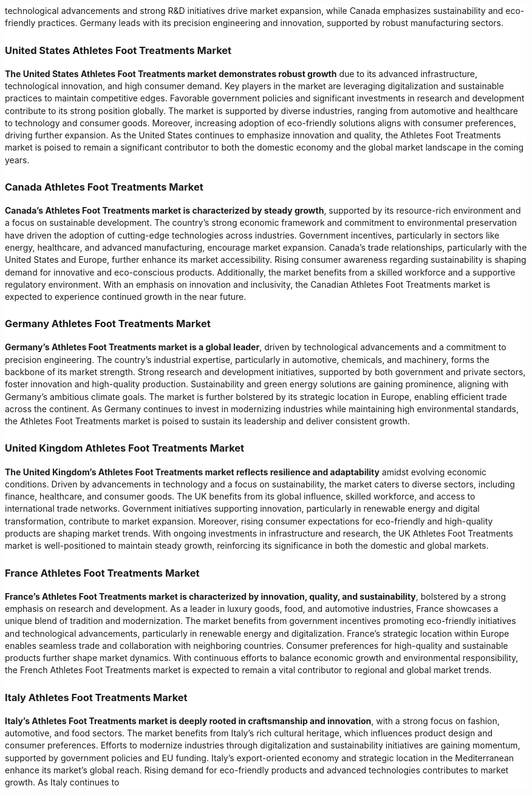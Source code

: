 technological advancements and strong R&amp;D initiatives drive market expansion, while Canada emphasizes sustainability and eco-friendly practices. Germany leads with its precision engineering and innovation, supported by robust manufacturing sectors.</span></em></p></blockquote><h3><strong>United States Athletes Foot Treatments Market</strong></h3><p><strong>The United States Athletes Foot Treatments market demonstrates robust growth</strong> due to its advanced infrastructure, technological innovation, and high consumer demand. Key players in the market are leveraging digitalization and sustainable practices to maintain competitive edges. Favorable government policies and significant investments in research and development contribute to its strong position globally. The market is supported by diverse industries, ranging from automotive and healthcare to technology and consumer goods. Moreover, increasing adoption of eco-friendly solutions aligns with consumer preferences, driving further expansion. As the United States continues to emphasize innovation and quality, the Athletes Foot Treatments market is poised to remain a significant contributor to both the domestic economy and the global market landscape in the coming years.</p><h3><strong>Canada Athletes Foot Treatments Market</strong></h3><p><strong>Canada&rsquo;s Athletes Foot Treatments market is characterized by steady growth</strong>, supported by its resource-rich environment and a focus on sustainable development. The country&rsquo;s strong economic framework and commitment to environmental preservation have driven the adoption of cutting-edge technologies across industries. Government incentives, particularly in sectors like energy, healthcare, and advanced manufacturing, encourage market expansion. Canada&rsquo;s trade relationships, particularly with the United States and Europe, further enhance its market accessibility. Rising consumer awareness regarding sustainability is shaping demand for innovative and eco-conscious products. Additionally, the market benefits from a skilled workforce and a supportive regulatory environment. With an emphasis on innovation and inclusivity, the Canadian Athletes Foot Treatments market is expected to experience continued growth in the near future.</p><h3><strong>Germany Athletes Foot Treatments Market</strong></h3><p><strong>Germany&rsquo;s Athletes Foot Treatments market is a global leader</strong>, driven by technological advancements and a commitment to precision engineering. The country&rsquo;s industrial expertise, particularly in automotive, chemicals, and machinery, forms the backbone of its market strength. Strong research and development initiatives, supported by both government and private sectors, foster innovation and high-quality production. Sustainability and green energy solutions are gaining prominence, aligning with Germany&rsquo;s ambitious climate goals. The market is further bolstered by its strategic location in Europe, enabling efficient trade across the continent. As Germany continues to invest in modernizing industries while maintaining high environmental standards, the Athletes Foot Treatments market is poised to sustain its leadership and deliver consistent growth.</p><h3><strong>United Kingdom Athletes Foot Treatments Market</strong></h3><p><strong>The United Kingdom&rsquo;s Athletes Foot Treatments market reflects resilience and adaptability</strong> amidst evolving economic conditions. Driven by advancements in technology and a focus on sustainability, the market caters to diverse sectors, including finance, healthcare, and consumer goods. The UK benefits from its global influence, skilled workforce, and access to international trade networks. Government initiatives supporting innovation, particularly in renewable energy and digital transformation, contribute to market expansion. Moreover, rising consumer expectations for eco-friendly and high-quality products are shaping market trends. With ongoing investments in infrastructure and research, the UK Athletes Foot Treatments market is well-positioned to maintain steady growth, reinforcing its significance in both the domestic and global markets.</p><h3><strong>France Athletes Foot Treatments Market</strong></h3><p><strong>France&rsquo;s Athletes Foot Treatments market is characterized by innovation, quality, and sustainability</strong>, bolstered by a strong emphasis on research and development. As a leader in luxury goods, food, and automotive industries, France showcases a unique blend of tradition and modernization. The market benefits from government incentives promoting eco-friendly initiatives and technological advancements, particularly in renewable energy and digitalization. France&rsquo;s strategic location within Europe enables seamless trade and collaboration with neighboring countries. Consumer preferences for high-quality and sustainable products further shape market dynamics. With continuous efforts to balance economic growth and environmental responsibility, the French Athletes Foot Treatments market is expected to remain a vital contributor to regional and global market trends.</p><h3><strong>Italy Athletes Foot Treatments Market</strong></h3><p><strong>Italy&rsquo;s Athletes Foot Treatments market is deeply rooted in craftsmanship and innovation</strong>, with a strong focus on fashion, automotive, and food sectors. The market benefits from Italy&rsquo;s rich cultural heritage, which influences product design and consumer preferences. Efforts to modernize industries through digitalization and sustainability initiatives are gaining momentum, supported by government policies and EU funding. Italy&rsquo;s export-oriented economy and strategic location in the Mediterranean enhance its market&rsquo;s global reach. Rising demand for eco-friendly products and advanced technologies contributes to market growth. As Italy continues to